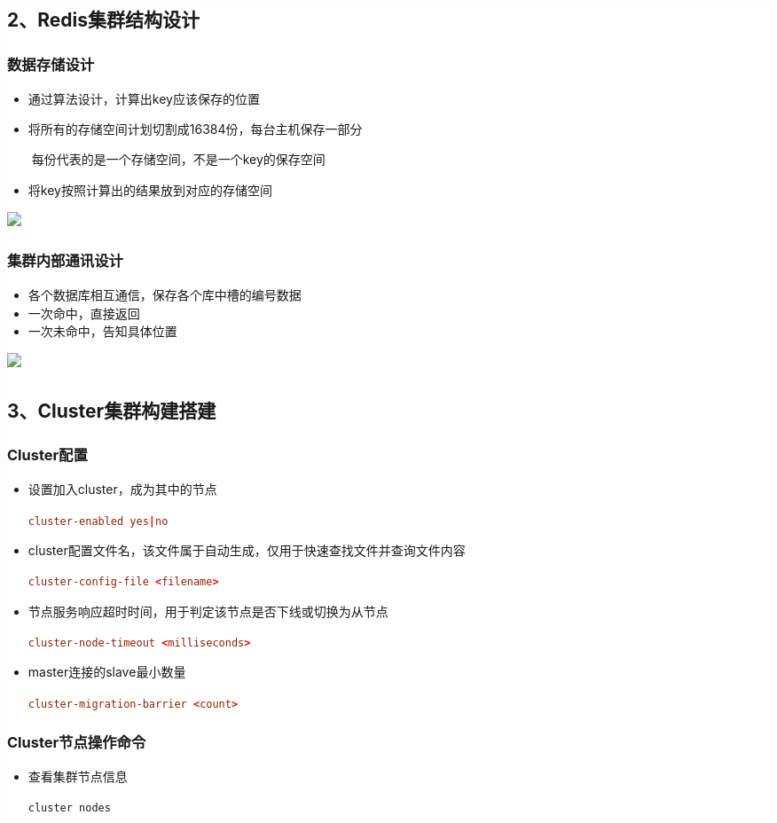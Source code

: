 ## 2、Redis集群结构设计

### 数据存储设计

- 通过算法设计，计算出key应该保存的位置

- 将所有的存储空间计划切割成16384份，每台主机保存一部分

  ​	每份代表的是一个存储空间，不是一个key的保存空间

- 将key按照计算出的结果放到对应的存储空间

![](https://github.com/jackhusky/doc/blob/master/redis/images/数据存储设计.png)

### 集群内部通讯设计

- 各个数据库相互通信，保存各个库中槽的编号数据
- 一次命中，直接返回
- 一次未命中，告知具体位置

![](https://github.com/jackhusky/doc/blob/master/redis/images/集群内部通讯设计.png)

## 3、Cluster集群构建搭建

### Cluster配置

- 设置加入cluster，成为其中的节点

  ```conf
  cluster-enabled yes|no
  ```

- cluster配置文件名，该文件属于自动生成，仅用于快速查找文件并查询文件内容

  ```conf
  cluster-config-file <filename>
  ```

- 节点服务响应超时时间，用于判定该节点是否下线或切换为从节点

  ```conf
  cluster-node-timeout <milliseconds>
  ```

- master连接的slave最小数量

  ```conf
  cluster-migration-barrier <count>
  ```

### Cluster节点操作命令

- 查看集群节点信息

  ```shell
  cluster nodes
  ```

